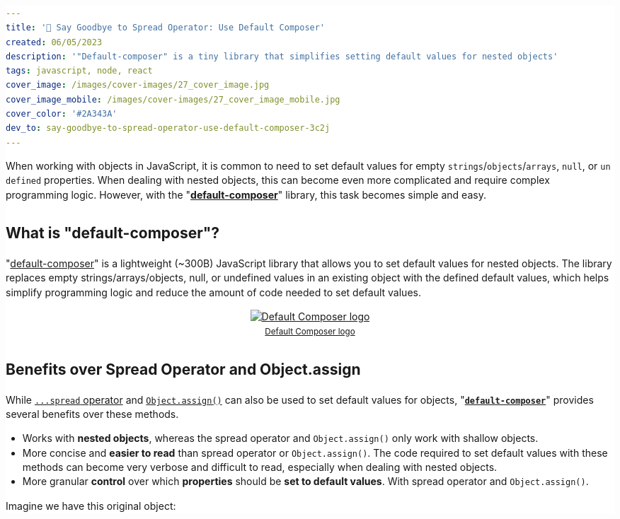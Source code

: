 ```yaml
---
title: '👋 Say Goodbye to Spread Operator: Use Default Composer'
created: 06/05/2023
description: '"Default-composer" is a tiny library that simplifies setting default values for nested objects'
tags: javascript, node, react
cover_image: /images/cover-images/27_cover_image.jpg
cover_image_mobile: /images/cover-images/27_cover_image_mobile.jpg
cover_color: '#2A343A'
dev_to: say-goodbye-to-spread-operator-use-default-composer-3c2j
---
```


When working with objects in JavaScript, it is common to need to set default values for empty `strings`/`objects`/`arrays`, `null`, or `undefined` properties. When dealing with nested objects, this can become even more complicated and require complex programming logic. However, with the "**[default-composer](https://github.com/aralroca/default-composer)**" library, this task becomes simple and easy.

## What is "default-composer"?

"[default-composer](https://github.com/aralroca/default-composer)" is a lightweight (~300B) JavaScript library that allows you to set default values for nested objects. The library replaces empty strings/arrays/objects, null, or undefined values in an existing object with the defined default values, which helps simplify programming logic and reduce the amount of code needed to set default values.

<a href="https://github.com/aralroca/default-composer" target="_blank">
  <figure align="center">
    <img class="center" width="200" height="200" src="/images/blog-images/default-composer.svg" alt="Default Composer logo" />
    <figcaption><small>Default Composer logo</small></figcaption>
  </figure>
</a>

## Benefits over Spread Operator and Object.assign

While [`...spread` operator](https://developer.mozilla.org/es/docs/Web/JavaScript/Reference/Operators/Spread_syntax) and [`Object.assign()`](https://developer.mozilla.org/en-US/docs/Web/JavaScript/Reference/Global_Objects/Object/assign) can also be used to set default values for objects, "**[`default-composer`](https://github.com/aralroca/default-composer)**" provides several benefits over these methods.

- Works with **nested objects**, whereas the spread operator and `Object.assign()` only work with shallow objects.
- More concise and **easier to read** than spread operator or `Object.assign()`. The code required to set default values with these methods can become very verbose and difficult to read, especially when dealing with nested objects.
- More granular **control** over which **properties** should be **set to default values**. With spread operator and `Object.assign()`.

Imagine we have this original object:
